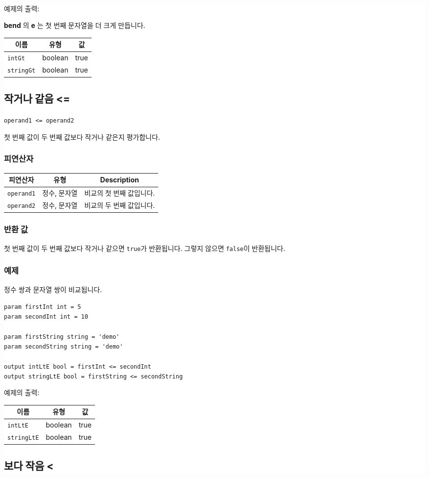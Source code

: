 예제의 출력:

**bend** 의 **e** 는 첫 번째 문자열을 더 크게 만듭니다.

| 이름 | 유형 | 값 |
| ---- | ---- | ---- |
| `intGt` | boolean | true |
| `stringGt` | boolean | true |

## <a name="less-than-or-equal-"></a>작거나 같음 <=

`operand1 <= operand2`

첫 번째 값이 두 번째 값보다 작거나 같은지 평가합니다.

### <a name="operands"></a>피연산자

| 피연산자 | 유형 | Description |
| ---- | ---- | ---- |
| `operand1` | 정수, 문자열 | 비교의 첫 번째 값입니다. |
| `operand2` | 정수, 문자열 | 비교의 두 번째 값입니다. |

### <a name="return-value"></a>반환 값

첫 번째 값이 두 번째 값보다 작거나 같으면 `true`가 반환됩니다. 그렇지 않으면 `false`이 반환됩니다.

### <a name="example"></a>예제

정수 쌍과 문자열 쌍이 비교됩니다.

```bicep
param firstInt int = 5
param secondInt int = 10

param firstString string = 'demo'
param secondString string = 'demo'

output intLtE bool = firstInt <= secondInt
output stringLtE bool = firstString <= secondString
```

예제의 출력:

| 이름 | 유형 | 값 |
| ---- | ---- | ---- |
| `intLtE` | boolean | true |
| `stringLtE` | boolean | true |

## <a name="less-than-"></a>보다 작음 <
